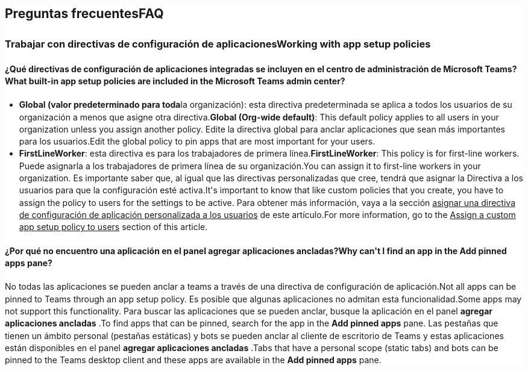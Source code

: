 ## <a name="faq"></a><span data-ttu-id="6ee9d-172">Preguntas frecuentes</span><span class="sxs-lookup"><span data-stu-id="6ee9d-172">FAQ</span></span>

### <a name="working-with-app-setup-policies"></a><span data-ttu-id="6ee9d-173">Trabajar con directivas de configuración de aplicaciones</span><span class="sxs-lookup"><span data-stu-id="6ee9d-173">Working with app setup policies</span></span>

#### <a name="what-built-in-app-setup-policies-are-included-in-the-microsoft-teams-admin-center"></a><span data-ttu-id="6ee9d-174">¿Qué directivas de configuración de aplicaciones integradas se incluyen en el centro de administración de Microsoft Teams?</span><span class="sxs-lookup"><span data-stu-id="6ee9d-174">What built-in app setup policies are included in the Microsoft Teams admin center?</span></span>

- <span data-ttu-id="6ee9d-175">**Global (valor predeterminado para toda**la organización): esta directiva predeterminada se aplica a todos los usuarios de su organización a menos que asigne otra directiva.</span><span class="sxs-lookup"><span data-stu-id="6ee9d-175">**Global (Org-wide default)**: This default policy applies to all users in your organization unless you assign another policy.</span></span> <span data-ttu-id="6ee9d-176">Edite la directiva global para anclar aplicaciones que sean más importantes para los usuarios.</span><span class="sxs-lookup"><span data-stu-id="6ee9d-176">Edit the global policy to pin apps that are most important for your users.</span></span>
- <span data-ttu-id="6ee9d-177">**FirstLineWorker**: esta directiva es para los trabajadores de primera línea.</span><span class="sxs-lookup"><span data-stu-id="6ee9d-177">**FirstLineWorker**: This policy is for first-line workers.</span></span> <span data-ttu-id="6ee9d-178">Puede asignarla a los trabajadores de primera línea de su organización.</span><span class="sxs-lookup"><span data-stu-id="6ee9d-178">You can assign it to first-line workers in your organization.</span></span> <span data-ttu-id="6ee9d-179">Es importante saber que, al igual que las directivas personalizadas que cree, tendrá que asignar la Directiva a los usuarios para que la configuración esté activa.</span><span class="sxs-lookup"><span data-stu-id="6ee9d-179">It's important to know that like custom policies that you create, you have to assign the policy to users for the settings to be active.</span></span> <span data-ttu-id="6ee9d-180">Para obtener más información, vaya a la sección [asignar una directiva de configuración de aplicación personalizada a los usuarios](#assign-a-custom-app-setup-policy-to-users) de este artículo.</span><span class="sxs-lookup"><span data-stu-id="6ee9d-180">For more information, go to the [Assign a custom app setup policy to users](#assign-a-custom-app-setup-policy-to-users) section of this article.</span></span>

#### <a name="why-cant-i-find-an-app-in-the-add-pinned-apps-pane"></a><span data-ttu-id="6ee9d-181">¿Por qué no encuentro una aplicación en el panel agregar aplicaciones ancladas?</span><span class="sxs-lookup"><span data-stu-id="6ee9d-181">Why can't I find an app in the Add pinned apps pane?</span></span>

<span data-ttu-id="6ee9d-182">No todas las aplicaciones se pueden anclar a teams a través de una directiva de configuración de aplicación.</span><span class="sxs-lookup"><span data-stu-id="6ee9d-182">Not all apps can be pinned to Teams through an app setup policy.</span></span> <span data-ttu-id="6ee9d-183">Es posible que algunas aplicaciones no admitan esta funcionalidad.</span><span class="sxs-lookup"><span data-stu-id="6ee9d-183">Some apps may not support this functionality.</span></span> <span data-ttu-id="6ee9d-184">Para buscar las aplicaciones que se pueden anclar, busque la aplicación en el panel **agregar aplicaciones ancladas** .</span><span class="sxs-lookup"><span data-stu-id="6ee9d-184">To find apps that can be pinned, search for the app in the **Add pinned apps** pane.</span></span> <span data-ttu-id="6ee9d-185">Las pestañas que tienen un ámbito personal (pestañas estáticas) y bots se pueden anclar al cliente de escritorio de Teams y estas aplicaciones están disponibles en el panel **agregar aplicaciones ancladas** .</span><span class="sxs-lookup"><span data-stu-id="6ee9d-185">Tabs that have a personal scope (static tabs) and bots can be pinned to the Teams desktop client and these apps are available in the **Add pinned apps** pane.</span></span>
